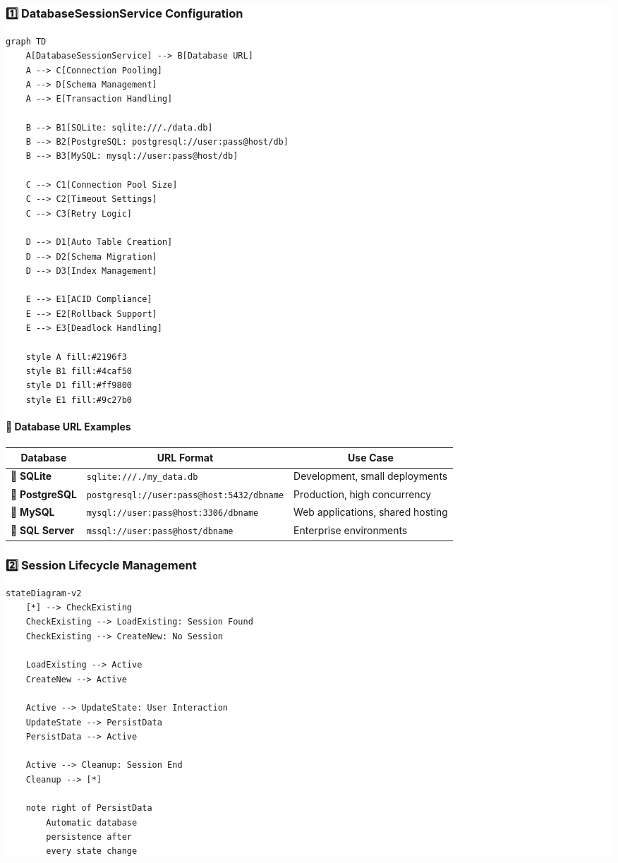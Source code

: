 ### 1️⃣ DatabaseSessionService Configuration

```mermaid
graph TD
    A[DatabaseSessionService] --> B[Database URL]
    A --> C[Connection Pooling]
    A --> D[Schema Management]
    A --> E[Transaction Handling]
    
    B --> B1[SQLite: sqlite:///./data.db]
    B --> B2[PostgreSQL: postgresql://user:pass@host/db]
    B --> B3[MySQL: mysql://user:pass@host/db]
    
    C --> C1[Connection Pool Size]
    C --> C2[Timeout Settings]
    C --> C3[Retry Logic]
    
    D --> D1[Auto Table Creation]
    D --> D2[Schema Migration]
    D --> D3[Index Management]
    
    E --> E1[ACID Compliance]
    E --> E2[Rollback Support]
    E --> E3[Deadlock Handling]
    
    style A fill:#2196f3
    style B1 fill:#4caf50
    style D1 fill:#ff9800
    style E1 fill:#9c27b0
```

#### 🔧 Database URL Examples

| Database | URL Format | Use Case |
|----------|------------|----------|
| 💾 **SQLite** | `sqlite:///./my_data.db` | Development, small deployments |
| 🐘 **PostgreSQL** | `postgresql://user:pass@host:5432/dbname` | Production, high concurrency |
| 🐬 **MySQL** | `mysql://user:pass@host:3306/dbname` | Web applications, shared hosting |
| 🏢 **SQL Server** | `mssql://user:pass@host/dbname` | Enterprise environments |

### 2️⃣ Session Lifecycle Management

```mermaid
stateDiagram-v2
    [*] --> CheckExisting
    CheckExisting --> LoadExisting: Session Found
    CheckExisting --> CreateNew: No Session
    
    LoadExisting --> Active
    CreateNew --> Active
    
    Active --> UpdateState: User Interaction
    UpdateState --> PersistData
    PersistData --> Active
    
    Active --> Cleanup: Session End
    Cleanup --> [*]
    
    note right of PersistData
        Automatic database
        persistence after
        every state change
```